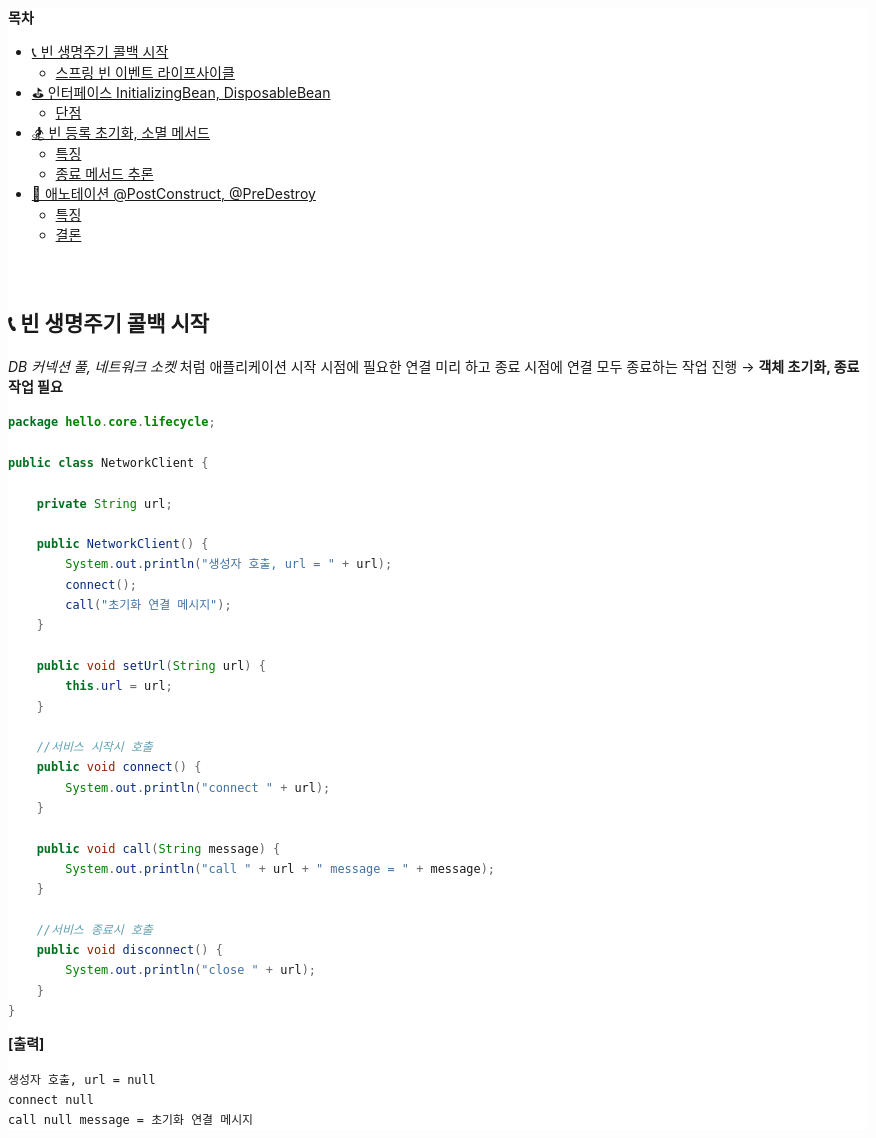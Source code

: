 **목차**
- [📞 빈 생명주기 콜백 시작](#빈-생명주기-콜백-시작)
  - [스프링 빈 이벤트 라이프사이클](#스프링-빈-이벤트-라이프사이클)
- [⛳️ 인터페이스 InitializingBean, DisposableBean](#️-인터페이스-initializingbean-disposablebean)
  - [단점](#단점)
- [🏂 빈 등록 초기화, 소멸 메서드](#빈-등록-초기화-소멸-메서드)
  - [특징](#특징)
  - [종료 메서드 추론](#종료-메서드-추론)
- [📮 애노테이션 @PostConstruct, @PreDestroy](#애노테이션-postconstruct-predestroy)
  - [특징](#특징-1)
  - [결론](#결론)

<br>

## 📞 빈 생명주기 콜백 시작

*DB 커넥션 풀, 네트워크 소켓* 처럼 애플리케이션 시작 시점에 필요한 연결 미리 하고 종료 시점에 연결 모두 종료하는 작업 진행 → **객체 초기화, 종료 작업 필요**

```java
package hello.core.lifecycle;

public class NetworkClient {

    private String url;

    public NetworkClient() {
        System.out.println("생성자 호출, url = " + url);
        connect();
        call("초기화 연결 메시지");
    }

    public void setUrl(String url) {
        this.url = url;
    }

    //서비스 시작시 호출
    public void connect() {
        System.out.println("connect " + url);
    }

    public void call(String message) {
        System.out.println("call " + url + " message = " + message);
    }

    //서비스 종료시 호출
    public void disconnect() {
        System.out.println("close " + url);
    }
}
```

**[출력]**
```bash
생성자 호출, url = null
connect null
call null message = 초기화 연결 메시지
```

